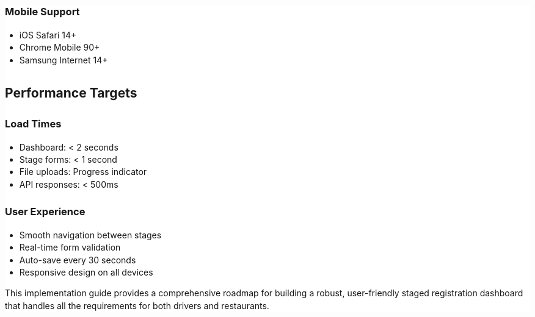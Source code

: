 ### **Mobile Support**
- iOS Safari 14+
- Chrome Mobile 90+
- Samsung Internet 14+

## **Performance Targets**

### **Load Times**
- Dashboard: < 2 seconds
- Stage forms: < 1 second
- File uploads: Progress indicator
- API responses: < 500ms

### **User Experience**
- Smooth navigation between stages
- Real-time form validation
- Auto-save every 30 seconds
- Responsive design on all devices

This implementation guide provides a comprehensive roadmap for building a robust, user-friendly staged registration dashboard that handles all the requirements for both drivers and restaurants. 